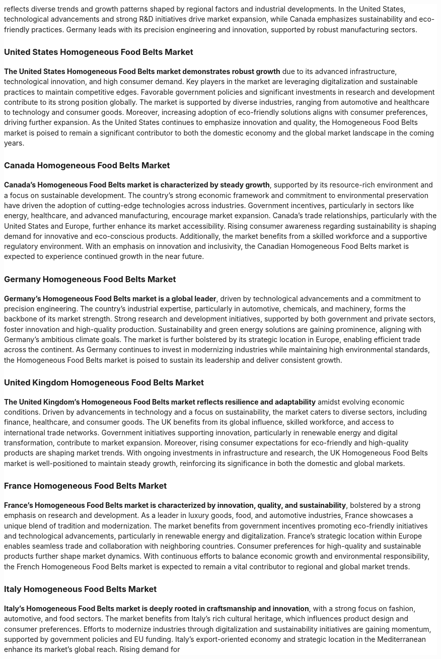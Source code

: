 reflects diverse trends and growth patterns shaped by regional factors and industrial developments. In the United States, technological advancements and strong R&amp;D initiatives drive market expansion, while Canada emphasizes sustainability and eco-friendly practices. Germany leads with its precision engineering and innovation, supported by robust manufacturing sectors.</span></em></p></blockquote><h3><strong>United States Homogeneous Food Belts  Market</strong></h3><p><strong>The United States Homogeneous Food Belts  market demonstrates robust growth</strong> due to its advanced infrastructure, technological innovation, and high consumer demand. Key players in the market are leveraging digitalization and sustainable practices to maintain competitive edges. Favorable government policies and significant investments in research and development contribute to its strong position globally. The market is supported by diverse industries, ranging from automotive and healthcare to technology and consumer goods. Moreover, increasing adoption of eco-friendly solutions aligns with consumer preferences, driving further expansion. As the United States continues to emphasize innovation and quality, the Homogeneous Food Belts  market is poised to remain a significant contributor to both the domestic economy and the global market landscape in the coming years.</p><h3><strong>Canada Homogeneous Food Belts  Market</strong></h3><p><strong>Canada&rsquo;s Homogeneous Food Belts  market is characterized by steady growth</strong>, supported by its resource-rich environment and a focus on sustainable development. The country&rsquo;s strong economic framework and commitment to environmental preservation have driven the adoption of cutting-edge technologies across industries. Government incentives, particularly in sectors like energy, healthcare, and advanced manufacturing, encourage market expansion. Canada&rsquo;s trade relationships, particularly with the United States and Europe, further enhance its market accessibility. Rising consumer awareness regarding sustainability is shaping demand for innovative and eco-conscious products. Additionally, the market benefits from a skilled workforce and a supportive regulatory environment. With an emphasis on innovation and inclusivity, the Canadian Homogeneous Food Belts  market is expected to experience continued growth in the near future.</p><h3><strong>Germany Homogeneous Food Belts  Market</strong></h3><p><strong>Germany&rsquo;s Homogeneous Food Belts  market is a global leader</strong>, driven by technological advancements and a commitment to precision engineering. The country&rsquo;s industrial expertise, particularly in automotive, chemicals, and machinery, forms the backbone of its market strength. Strong research and development initiatives, supported by both government and private sectors, foster innovation and high-quality production. Sustainability and green energy solutions are gaining prominence, aligning with Germany&rsquo;s ambitious climate goals. The market is further bolstered by its strategic location in Europe, enabling efficient trade across the continent. As Germany continues to invest in modernizing industries while maintaining high environmental standards, the Homogeneous Food Belts  market is poised to sustain its leadership and deliver consistent growth.</p><h3><strong>United Kingdom Homogeneous Food Belts  Market</strong></h3><p><strong>The United Kingdom&rsquo;s Homogeneous Food Belts  market reflects resilience and adaptability</strong> amidst evolving economic conditions. Driven by advancements in technology and a focus on sustainability, the market caters to diverse sectors, including finance, healthcare, and consumer goods. The UK benefits from its global influence, skilled workforce, and access to international trade networks. Government initiatives supporting innovation, particularly in renewable energy and digital transformation, contribute to market expansion. Moreover, rising consumer expectations for eco-friendly and high-quality products are shaping market trends. With ongoing investments in infrastructure and research, the UK Homogeneous Food Belts  market is well-positioned to maintain steady growth, reinforcing its significance in both the domestic and global markets.</p><h3><strong>France Homogeneous Food Belts  Market</strong></h3><p><strong>France&rsquo;s Homogeneous Food Belts  market is characterized by innovation, quality, and sustainability</strong>, bolstered by a strong emphasis on research and development. As a leader in luxury goods, food, and automotive industries, France showcases a unique blend of tradition and modernization. The market benefits from government incentives promoting eco-friendly initiatives and technological advancements, particularly in renewable energy and digitalization. France&rsquo;s strategic location within Europe enables seamless trade and collaboration with neighboring countries. Consumer preferences for high-quality and sustainable products further shape market dynamics. With continuous efforts to balance economic growth and environmental responsibility, the French Homogeneous Food Belts  market is expected to remain a vital contributor to regional and global market trends.</p><h3><strong>Italy Homogeneous Food Belts  Market</strong></h3><p><strong>Italy&rsquo;s Homogeneous Food Belts  market is deeply rooted in craftsmanship and innovation</strong>, with a strong focus on fashion, automotive, and food sectors. The market benefits from Italy&rsquo;s rich cultural heritage, which influences product design and consumer preferences. Efforts to modernize industries through digitalization and sustainability initiatives are gaining momentum, supported by government policies and EU funding. Italy&rsquo;s export-oriented economy and strategic location in the Mediterranean enhance its market&rsquo;s global reach. Rising demand for
